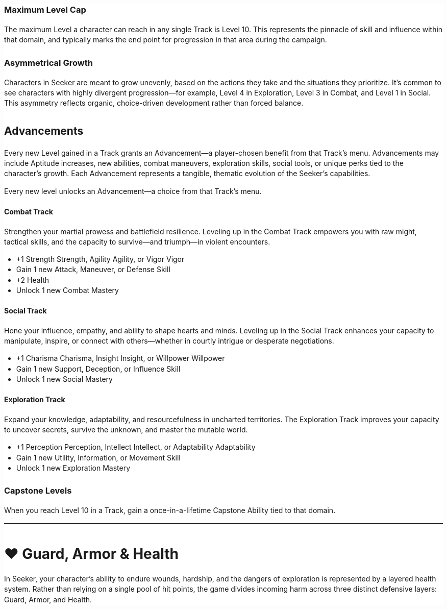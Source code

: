 ### Maximum Level Cap
The maximum Level a character can reach in any single Track is Level 10. This represents the pinnacle of skill and influence within that domain, and typically marks the end point for progression in that area during the campaign.

### Asymmetrical Growth
Characters in Seeker are meant to grow unevenly, based on the actions they take and the situations they prioritize. It’s common to see characters with highly divergent progression—for example, Level 4 in Exploration, Level 3 in Combat, and Level 1 in Social. This asymmetry reflects organic, choice-driven development rather than forced balance.

## Advancements
Every new Level gained in a Track grants an Advancement—a player-chosen benefit from that Track’s menu. Advancements may include Aptitude increases, new abilities, combat maneuvers, exploration skills, social tools, or unique perks tied to the character’s growth. Each Advancement represents a tangible, thematic evolution of the Seeker’s capabilities.

Every new level unlocks an Advancement—a choice from that Track’s menu.

#### Combat Track
Strengthen your martial prowess and battlefield resilience. Leveling up in the Combat Track empowers you with raw might, tactical skills, and the capacity to survive—and triumph—in violent encounters.
- +1 Strength Strength, Agility Agility, or Vigor Vigor
- Gain 1 new Attack, Maneuver, or Defense Skill
- +2 Health
- Unlock 1 new Combat Mastery

#### Social Track
Hone your influence, empathy, and ability to shape hearts and minds. Leveling up in the Social Track enhances your capacity to manipulate, inspire, or connect with others—whether in courtly intrigue or desperate negotiations.
- +1 Charisma Charisma, Insight Insight, or Willpower Willpower
- Gain 1 new Support, Deception, or Influence Skill
- Unlock 1 new Social Mastery

#### Exploration Track
Expand your knowledge, adaptability, and resourcefulness in uncharted territories. The Exploration Track improves your capacity to uncover secrets, survive the unknown, and master the mutable world.
- +1 Perception Perception, Intellect Intellect, or Adaptability Adaptability
- Gain 1 new Utility, Information, or Movement Skill
- Unlock 1 new Exploration Mastery

### Capstone Levels
When you reach Level 10 in a Track, gain a once-in-a-lifetime Capstone Ability tied to that domain.

---

# ❤ Guard, Armor & Health
In Seeker, your character’s ability to endure wounds, hardship, and the dangers of exploration is represented by a layered health system. Rather than relying on a single pool of hit points, the game divides incoming harm across three distinct defensive layers: Guard, Armor, and Health.
